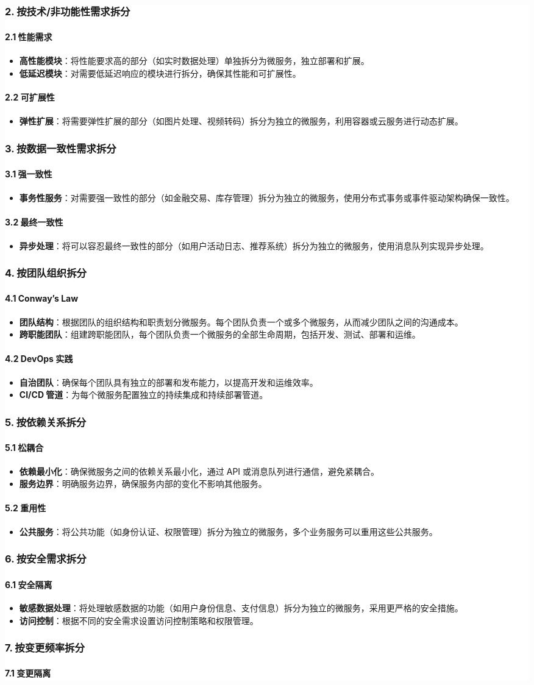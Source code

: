 ### 2. 按技术/非功能性需求拆分

#### 2.1 性能需求

- **高性能模块**：将性能要求高的部分（如实时数据处理）单独拆分为微服务，独立部署和扩展。
- **低延迟模块**：对需要低延迟响应的模块进行拆分，确保其性能和可扩展性。

#### 2.2 可扩展性

- **弹性扩展**：将需要弹性扩展的部分（如图片处理、视频转码）拆分为独立的微服务，利用容器或云服务进行动态扩展。

### 3. 按数据一致性需求拆分

#### 3.1 强一致性

- **事务性服务**：对需要强一致性的部分（如金融交易、库存管理）拆分为独立的微服务，使用分布式事务或事件驱动架构确保一致性。

#### 3.2 最终一致性

- **异步处理**：将可以容忍最终一致性的部分（如用户活动日志、推荐系统）拆分为独立的微服务，使用消息队列实现异步处理。

### 4. 按团队组织拆分

#### 4.1 Conway’s Law

- **团队结构**：根据团队的组织结构和职责划分微服务。每个团队负责一个或多个微服务，从而减少团队之间的沟通成本。
- **跨职能团队**：组建跨职能团队，每个团队负责一个微服务的全部生命周期，包括开发、测试、部署和运维。

#### 4.2 DevOps 实践

- **自治团队**：确保每个团队具有独立的部署和发布能力，以提高开发和运维效率。
- **CI/CD 管道**：为每个微服务配置独立的持续集成和持续部署管道。

### 5. 按依赖关系拆分

#### 5.1 松耦合

- **依赖最小化**：确保微服务之间的依赖关系最小化，通过 API 或消息队列进行通信，避免紧耦合。
- **服务边界**：明确服务边界，确保服务内部的变化不影响其他服务。

#### 5.2 重用性

- **公共服务**：将公共功能（如身份认证、权限管理）拆分为独立的微服务，多个业务服务可以重用这些公共服务。

### 6. 按安全需求拆分

#### 6.1 安全隔离

- **敏感数据处理**：将处理敏感数据的功能（如用户身份信息、支付信息）拆分为独立的微服务，采用更严格的安全措施。
- **访问控制**：根据不同的安全需求设置访问控制策略和权限管理。

### 7. 按变更频率拆分

#### 7.1 变更隔离
